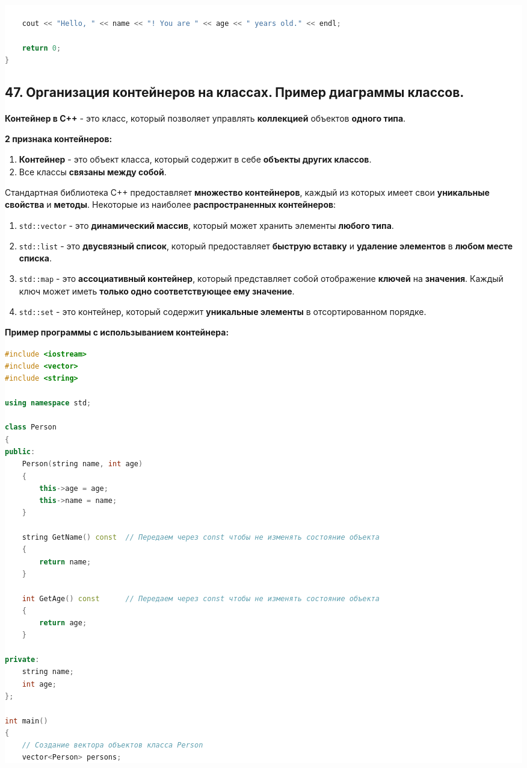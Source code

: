 ```cpp

    cout << "Hello, " << name << "! You are " << age << " years old." << endl;

    return 0;
}
```

## 47. Организация контейнеров на классах. Пример диаграммы классов.

**Контейнер в C++** - это класс, который позволяет управлять **коллекцией** объектов **одного типа**. 


**2 признака контейнеров:**
1. **Контейнер** - это объект класса, который содержит в себе **объекты других классов**.
2. Все классы **связаны между собой**.

Стандартная библиотека C++ предоставляет **множество контейнеров**, каждый из которых имеет свои **уникальные свойства** и **методы**. Некоторые из наиболее **распространенных контейнеров**:
1. `std::vector` - это **динамический массив**, который может хранить элементы **любого типа**.
2. `std::list` - это **двусвязный список**, который предоставляет **быструю вставку** и **удаление элементов** в **любом месте списка**.

3. `std::map` - это **ассоциативный контейнер**, который представляет собой отображение **ключей** на **значения**. Каждый ключ может иметь **только одно соответствующее ему значение**.

4. `std::set` - это контейнер, который содержит **уникальные элементы** в отсортированном порядке.

**Пример программы с использыванием контейнера:**
```cpp
#include <iostream>
#include <vector>
#include <string>

using namespace std;

class Person
{
public:
    Person(string name, int age)
    {
        this->age = age;
        this->name = name;
    }

    string GetName() const  // Передаем через const чтобы не изменять состояние объекта
    {
        return name;
    }

    int GetAge() const      // Передаем через const чтобы не изменять состояние объекта
    {
        return age;
    }

private:
    string name;
    int age;
};

int main()
{
    // Создание вектора объектов класса Person
    vector<Person> persons;

```